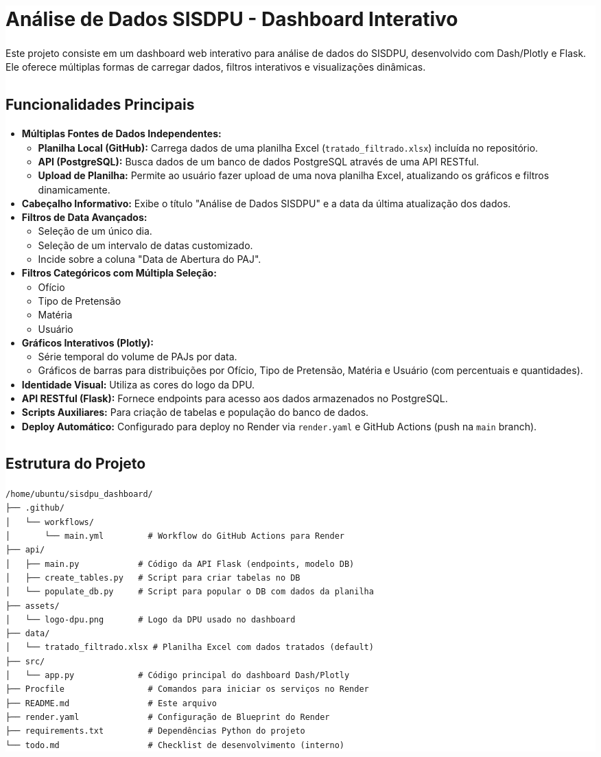 # Análise de Dados SISDPU - Dashboard Interativo

Este projeto consiste em um dashboard web interativo para análise de dados do SISDPU, desenvolvido com Dash/Plotly e Flask. Ele oferece múltiplas formas de carregar dados, filtros interativos e visualizações dinâmicas.

## Funcionalidades Principais

*   **Múltiplas Fontes de Dados Independentes:**
    *   **Planilha Local (GitHub):** Carrega dados de uma planilha Excel (`tratado_filtrado.xlsx`) incluída no repositório.
    *   **API (PostgreSQL):** Busca dados de um banco de dados PostgreSQL através de uma API RESTful.
    *   **Upload de Planilha:** Permite ao usuário fazer upload de uma nova planilha Excel, atualizando os gráficos e filtros dinamicamente.
*   **Cabeçalho Informativo:** Exibe o título "Análise de Dados SISDPU" e a data da última atualização dos dados.
*   **Filtros de Data Avançados:**
    *   Seleção de um único dia.
    *   Seleção de um intervalo de datas customizado.
    *   Incide sobre a coluna "Data de Abertura do PAJ".
*   **Filtros Categóricos com Múltipla Seleção:**
    *   Ofício
    *   Tipo de Pretensão
    *   Matéria
    *   Usuário
*   **Gráficos Interativos (Plotly):**
    *   Série temporal do volume de PAJs por data.
    *   Gráficos de barras para distribuições por Ofício, Tipo de Pretensão, Matéria e Usuário (com percentuais e quantidades).
*   **Identidade Visual:** Utiliza as cores do logo da DPU.
*   **API RESTful (Flask):** Fornece endpoints para acesso aos dados armazenados no PostgreSQL.
*   **Scripts Auxiliares:** Para criação de tabelas e população do banco de dados.
*   **Deploy Automático:** Configurado para deploy no Render via `render.yaml` e GitHub Actions (push na `main` branch).

## Estrutura do Projeto

```
/home/ubuntu/sisdpu_dashboard/
├── .github/
│   └── workflows/
│       └── main.yml         # Workflow do GitHub Actions para Render
├── api/
│   ├── main.py            # Código da API Flask (endpoints, modelo DB)
│   ├── create_tables.py   # Script para criar tabelas no DB
│   └── populate_db.py     # Script para popular o DB com dados da planilha
├── assets/
│   └── logo-dpu.png       # Logo da DPU usado no dashboard
├── data/
│   └── tratado_filtrado.xlsx # Planilha Excel com dados tratados (default)
├── src/
│   └── app.py             # Código principal do dashboard Dash/Plotly
├── Procfile                 # Comandos para iniciar os serviços no Render
├── README.md                # Este arquivo
├── render.yaml              # Configuração de Blueprint do Render
├── requirements.txt         # Dependências Python do projeto
└── todo.md                  # Checklist de desenvolvimento (interno)
```
